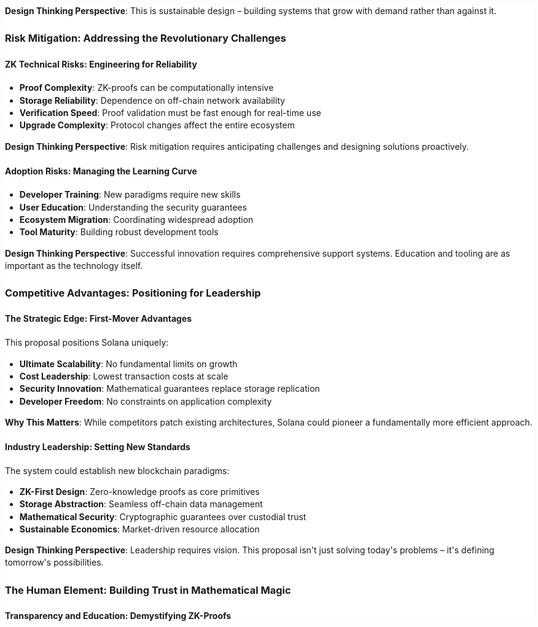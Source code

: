 **Design Thinking Perspective**: This is sustainable design – building systems that grow with demand rather than against it.

### Risk Mitigation: Addressing the Revolutionary Challenges

#### ZK Technical Risks: Engineering for Reliability

- **Proof Complexity**: ZK-proofs can be computationally intensive
- **Storage Reliability**: Dependence on off-chain network availability
- **Verification Speed**: Proof validation must be fast enough for real-time use
- **Upgrade Complexity**: Protocol changes affect the entire ecosystem

**Design Thinking Perspective**: Risk mitigation requires anticipating challenges and designing solutions proactively.

#### Adoption Risks: Managing the Learning Curve

- **Developer Training**: New paradigms require new skills
- **User Education**: Understanding the security guarantees
- **Ecosystem Migration**: Coordinating widespread adoption
- **Tool Maturity**: Building robust development tools

**Design Thinking Perspective**: Successful innovation requires comprehensive support systems. Education and tooling are as important as the technology itself.

### Competitive Advantages: Positioning for Leadership

#### The Strategic Edge: First-Mover Advantages

This proposal positions Solana uniquely:

- **Ultimate Scalability**: No fundamental limits on growth
- **Cost Leadership**: Lowest transaction costs at scale
- **Security Innovation**: Mathematical guarantees replace storage replication
- **Developer Freedom**: No constraints on application complexity

**Why This Matters**: While competitors patch existing architectures, Solana could pioneer a fundamentally more efficient approach.

#### Industry Leadership: Setting New Standards

The system could establish new blockchain paradigms:

- **ZK-First Design**: Zero-knowledge proofs as core primitives
- **Storage Abstraction**: Seamless off-chain data management
- **Mathematical Security**: Cryptographic guarantees over custodial trust
- **Sustainable Economics**: Market-driven resource allocation

**Design Thinking Perspective**: Leadership requires vision. This proposal isn't just solving today's problems – it's defining tomorrow's possibilities.

### The Human Element: Building Trust in Mathematical Magic

#### Transparency and Education: Demystifying ZK-Proofs
